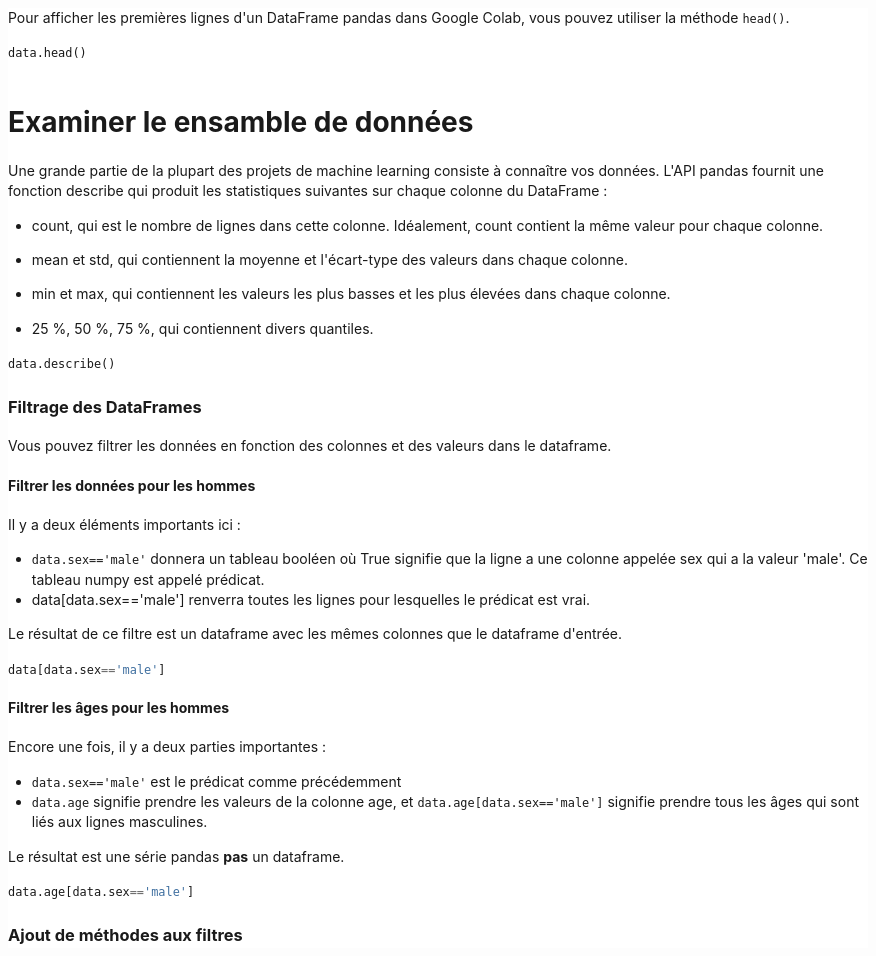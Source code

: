 Pour afficher les premières lignes d'un DataFrame pandas dans Google Colab, vous pouvez utiliser la méthode `head()`.

```
data.head()
```

# Examiner le ensamble de données
Une grande partie de la plupart des projets de machine learning consiste à connaître vos données. L'API pandas fournit une fonction describe qui produit les statistiques suivantes sur chaque colonne du DataFrame :

- count, qui est le nombre de lignes dans cette colonne. Idéalement, count contient la même valeur pour chaque colonne.

- mean et std, qui contiennent la moyenne et l'écart-type des valeurs dans chaque colonne.

- min et max, qui contiennent les valeurs les plus basses et les plus élevées dans chaque colonne.

- 25 %, 50 %, 75 %, qui contiennent divers quantiles.


```
data.describe()
```

### Filtrage des DataFrames

Vous pouvez filtrer les données en fonction des colonnes et des valeurs dans le dataframe.

#### Filtrer les données pour les hommes

Il y a deux éléments importants ici :
- `data.sex=='male'` donnera un tableau booléen où True signifie que la ligne a une colonne appelée sex qui a la valeur 'male'. Ce tableau numpy est appelé prédicat.
- data[data.sex=='male'] renverra toutes les lignes pour lesquelles le prédicat est vrai.

Le résultat de ce filtre est un dataframe avec les mêmes colonnes que le dataframe d'entrée.

```python
data[data.sex=='male']
```

#### Filtrer les âges pour les hommes

Encore une fois, il y a deux parties importantes :
- `data.sex=='male'` est le prédicat comme précédemment
- `data.age` signifie prendre les valeurs de la colonne age, et `data.age[data.sex=='male']` signifie prendre tous les âges qui sont liés aux lignes masculines.

Le résultat est une série pandas **pas** un dataframe.

```python
data.age[data.sex=='male']
```

### Ajout de méthodes aux filtres
